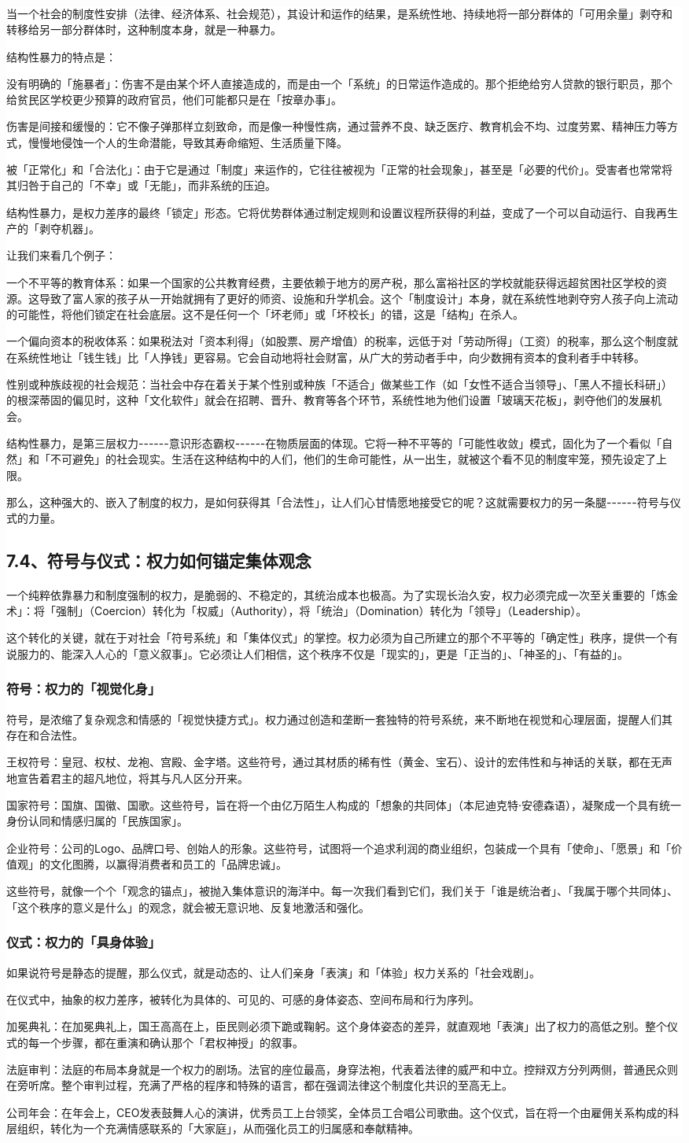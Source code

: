 当一个社会的制度性安排（法律、经济体系、社会规范），其设计和运作的结果，是系统性地、持续地将一部分群体的「可用余量」剥夺和转移给另一部分群体时，这种制度本身，就是一种暴力。

结构性暴力的特点是：

没有明确的「施暴者」：伤害不是由某个坏人直接造成的，而是由一个「系统」的日常运作造成的。那个拒绝给穷人贷款的银行职员，那个给贫民区学校更少预算的政府官员，他们可能都只是在「按章办事」。

伤害是间接和缓慢的：它不像子弹那样立刻致命，而是像一种慢性病，通过营养不良、缺乏医疗、教育机会不均、过度劳累、精神压力等方式，慢慢地侵蚀一个人的生命潜能，导致其寿命缩短、生活质量下降。

被「正常化」和「合法化」：由于它是通过「制度」来运作的，它往往被视为「正常的社会现象」，甚至是「必要的代价」。受害者也常常将其归咎于自己的「不幸」或「无能」，而非系统的压迫。

结构性暴力，是权力差序的最终「锁定」形态。它将优势群体通过制定规则和设置议程所获得的利益，变成了一个可以自动运行、自我再生产的「剥夺机器」。

让我们来看几个例子：

一个不平等的教育体系：如果一个国家的公共教育经费，主要依赖于地方的房产税，那么富裕社区的学校就能获得远超贫困社区学校的资源。这导致了富人家的孩子从一开始就拥有了更好的师资、设施和升学机会。这个「制度设计」本身，就在系统性地剥夺穷人孩子向上流动的可能性，将他们锁定在社会底层。这不是任何一个「坏老师」或「坏校长」的错，这是「结构」在杀人。

一个偏向资本的税收体系：如果税法对「资本利得」（如股票、房产增值）的税率，远低于对「劳动所得」（工资）的税率，那么这个制度就在系统性地让「钱生钱」比「人挣钱」更容易。它会自动地将社会财富，从广大的劳动者手中，向少数拥有资本的食利者手中转移。

性别或种族歧视的社会规范：当社会中存在着关于某个性别或种族「不适合」做某些工作（如「女性不适合当领导」、「黑人不擅长科研」）的根深蒂固的偏见时，这种「文化软件」就会在招聘、晋升、教育等各个环节，系统性地为他们设置「玻璃天花板」，剥夺他们的发展机会。

结构性暴力，是第三层权力------意识形态霸权------在物质层面的体现。它将一种不平等的「可能性收敛」模式，固化为了一个看似「自然」和「不可避免」的社会现实。生活在这种结构中的人们，他们的生命可能性，从一出生，就被这个看不见的制度牢笼，预先设定了上限。

那么，这种强大的、嵌入了制度的权力，是如何获得其「合法性」，让人们心甘情愿地接受它的呢？这就需要权力的另一条腿------符号与仪式的力量。

## 7.4、符号与仪式：权力如何锚定集体观念

一个纯粹依靠暴力和制度强制的权力，是脆弱的、不稳定的，其统治成本也极高。为了实现长治久安，权力必须完成一次至关重要的「炼金术」：将「强制」（Coercion）转化为「权威」（Authority），将「统治」（Domination）转化为「领导」（Leadership）。

这个转化的关键，就在于对社会「符号系统」和「集体仪式」的掌控。权力必须为自己所建立的那个不平等的「确定性」秩序，提供一个有说服力的、能深入人心的「意义叙事」。它必须让人们相信，这个秩序不仅是「现实的」，更是「正当的」、「神圣的」、「有益的」。

### 符号：权力的「视觉化身」

符号，是浓缩了复杂观念和情感的「视觉快捷方式」。权力通过创造和垄断一套独特的符号系统，来不断地在视觉和心理层面，提醒人们其存在和合法性。

王权符号：皇冠、权杖、龙袍、宫殿、金字塔。这些符号，通过其材质的稀有性（黄金、宝石）、设计的宏伟性和与神话的关联，都在无声地宣告着君主的超凡地位，将其与凡人区分开来。

国家符号：国旗、国徽、国歌。这些符号，旨在将一个由亿万陌生人构成的「想象的共同体」（本尼迪克特·安德森语），凝聚成一个具有统一身份认同和情感归属的「民族国家」。

企业符号：公司的Logo、品牌口号、创始人的形象。这些符号，试图将一个追求利润的商业组织，包装成一个具有「使命」、「愿景」和「价值观」的文化图腾，以赢得消费者和员工的「品牌忠诚」。

这些符号，就像一个个「观念的锚点」，被抛入集体意识的海洋中。每一次我们看到它们，我们关于「谁是统治者」、「我属于哪个共同体」、「这个秩序的意义是什么」的观念，就会被无意识地、反复地激活和强化。

### 仪式：权力的「具身体验」

如果说符号是静态的提醒，那么仪式，就是动态的、让人们亲身「表演」和「体验」权力关系的「社会戏剧」。

在仪式中，抽象的权力差序，被转化为具体的、可见的、可感的身体姿态、空间布局和行为序列。

加冕典礼：在加冕典礼上，国王高高在上，臣民则必须下跪或鞠躬。这个身体姿态的差异，就直观地「表演」出了权力的高低之别。整个仪式的每一个步骤，都在重演和确认那个「君权神授」的叙事。

法庭审判：法庭的布局本身就是一个权力的剧场。法官的座位最高，身穿法袍，代表着法律的威严和中立。控辩双方分列两侧，普通民众则在旁听席。整个审判过程，充满了严格的程序和特殊的语言，都在强调法律这个制度化共识的至高无上。

公司年会：在年会上，CEO发表鼓舞人心的演讲，优秀员工上台领奖，全体员工合唱公司歌曲。这个仪式，旨在将一个由雇佣关系构成的科层组织，转化为一个充满情感联系的「大家庭」，从而强化员工的归属感和奉献精神。
